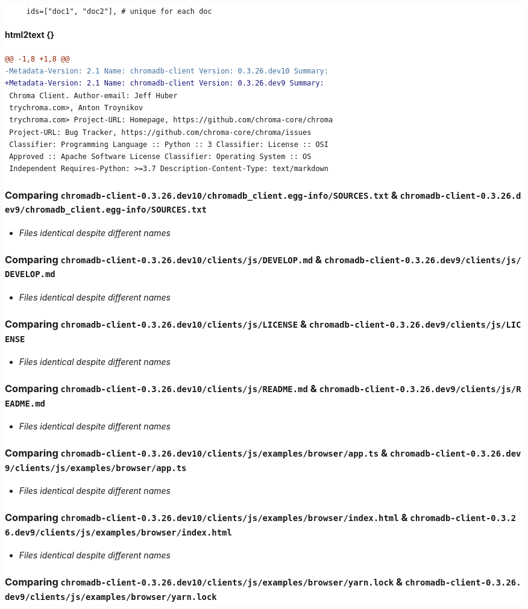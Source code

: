 ```diff
     ids=["doc1", "doc2"], # unique for each doc
```

#### html2text {}

```diff
@@ -1,8 +1,8 @@
-Metadata-Version: 2.1 Name: chromadb-client Version: 0.3.26.dev10 Summary:
+Metadata-Version: 2.1 Name: chromadb-client Version: 0.3.26.dev9 Summary:
 Chroma Client. Author-email: Jeff Huber
 trychroma.com>, Anton Troynikov
 trychroma.com> Project-URL: Homepage, https://github.com/chroma-core/chroma
 Project-URL: Bug Tracker, https://github.com/chroma-core/chroma/issues
 Classifier: Programming Language :: Python :: 3 Classifier: License :: OSI
 Approved :: Apache Software License Classifier: Operating System :: OS
 Independent Requires-Python: >=3.7 Description-Content-Type: text/markdown
```

### Comparing `chromadb-client-0.3.26.dev10/chromadb_client.egg-info/SOURCES.txt` & `chromadb-client-0.3.26.dev9/chromadb_client.egg-info/SOURCES.txt`

 * *Files identical despite different names*

### Comparing `chromadb-client-0.3.26.dev10/clients/js/DEVELOP.md` & `chromadb-client-0.3.26.dev9/clients/js/DEVELOP.md`

 * *Files identical despite different names*

### Comparing `chromadb-client-0.3.26.dev10/clients/js/LICENSE` & `chromadb-client-0.3.26.dev9/clients/js/LICENSE`

 * *Files identical despite different names*

### Comparing `chromadb-client-0.3.26.dev10/clients/js/README.md` & `chromadb-client-0.3.26.dev9/clients/js/README.md`

 * *Files identical despite different names*

### Comparing `chromadb-client-0.3.26.dev10/clients/js/examples/browser/app.ts` & `chromadb-client-0.3.26.dev9/clients/js/examples/browser/app.ts`

 * *Files identical despite different names*

### Comparing `chromadb-client-0.3.26.dev10/clients/js/examples/browser/index.html` & `chromadb-client-0.3.26.dev9/clients/js/examples/browser/index.html`

 * *Files identical despite different names*

### Comparing `chromadb-client-0.3.26.dev10/clients/js/examples/browser/yarn.lock` & `chromadb-client-0.3.26.dev9/clients/js/examples/browser/yarn.lock`
